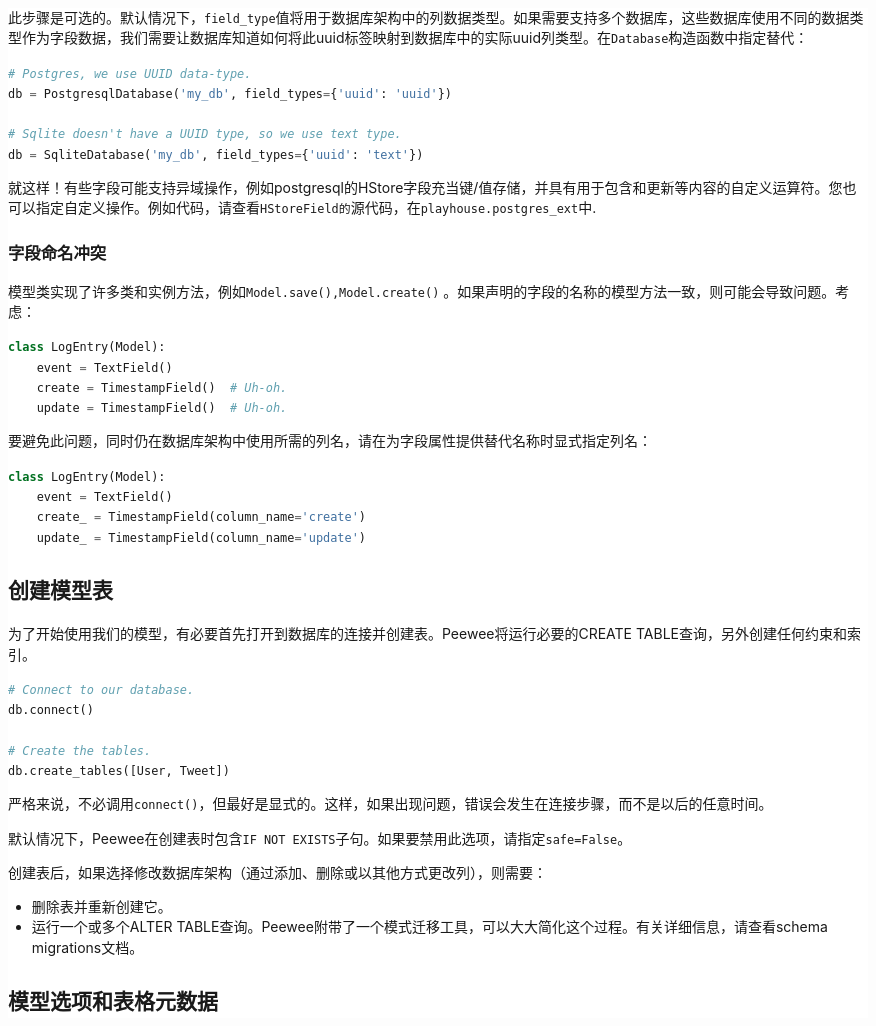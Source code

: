 此步骤是可选的。默认情况下，`field_type`值将用于数据库架构中的列数据类型。如果需要支持多个数据库，这些数据库使用不同的数据类型作为字段数据，我们需要让数据库知道如何将此uuid标签映射到数据库中的实际uuid列类型。在`Database`构造函数中指定替代：

```python
# Postgres, we use UUID data-type.
db = PostgresqlDatabase('my_db', field_types={'uuid': 'uuid'})

# Sqlite doesn't have a UUID type, so we use text type.
db = SqliteDatabase('my_db', field_types={'uuid': 'text'})
```

就这样！有些字段可能支持异域操作，例如postgresql的HStore字段充当键/值存储，并具有用于包含和更新等内容的自定义运算符。您也可以指定自定义操作。例如代码，请查看`HStoreField的`源代码，在`playhouse.postgres_ext`中.

### 字段命名冲突

模型类实现了许多类和实例方法，例如`Model.save(),Model.create()` 。如果声明的字段的名称的模型方法一致，则可能会导致问题。考虑：

```python
class LogEntry(Model):
    event = TextField()
    create = TimestampField()  # Uh-oh.
    update = TimestampField()  # Uh-oh.
```

要避免此问题，同时仍在数据库架构中使用所需的列名，请在为字段属性提供替代名称时显式指定列名：

```python
class LogEntry(Model):
    event = TextField()
    create_ = TimestampField(column_name='create')
    update_ = TimestampField(column_name='update')
```

## 创建模型表

为了开始使用我们的模型，有必要首先打开到数据库的连接并创建表。Peewee将运行必要的CREATE TABLE查询，另外创建任何约束和索引。

```python
# Connect to our database.
db.connect()

# Create the tables.
db.create_tables([User, Tweet])
```

严格来说，不必调用`connect()`，但最好是显式的。这样，如果出现问题，错误会发生在连接步骤，而不是以后的任意时间。

默认情况下，Peewee在创建表时包含`IF NOT EXISTS`子句。如果要禁用此选项，请指定`safe=False`。

创建表后，如果选择修改数据库架构（通过添加、删除或以其他方式更改列），则需要：

- 删除表并重新创建它。
- 运行一个或多个ALTER TABLE查询。Peewee附带了一个模式迁移工具，可以大大简化这个过程。有关详细信息，请查看schema migrations文档。

## 模型选项和表格元数据
